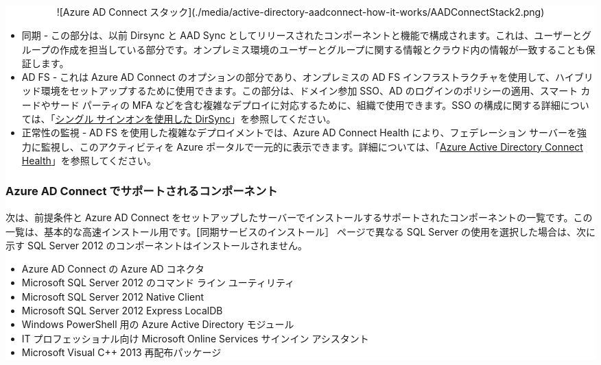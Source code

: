 <center>![Azure AD Connect スタック](./media/active-directory-aadconnect-how-it-works/AADConnectStack2.png) </center>

- 同期 - この部分は、以前 Dirsync と AAD Sync としてリリースされたコンポーネントと機能で構成されます。これは、ユーザーとグループの作成を担当している部分です。オンプレミス環境のユーザーとグループに関する情報とクラウド内の情報が一致することも保証します。
- AD FS - これは Azure AD Connect のオプションの部分であり、オンプレミスの AD FS インフラストラクチャを使用して、ハイブリッド環境をセットアップするために使用できます。この部分は、ドメイン参加 SSO、AD のログインのポリシーの適用、スマート カードやサード パーティの MFA などを含む複雑なデプロイに対応するために、組織で使用できます。SSO の構成に関する詳細については、「[シングル サインオンを使用した DirSync](https://msdn.microsoft.com/library/azure/dn441213.aspx)」を参照してください。
- 正常性の監視 - AD FS を使用した複雑なデプロイメントでは、Azure AD Connect Health により、フェデレーション サーバーを強力に監視し、このアクティビティを Azure ポータルで一元的に表示できます。詳細については、「[Azure Active Directory Connect Health](https://msdn.microsoft.com/library/azure/dn906722.aspx)」を参照してください。


### Azure AD Connect でサポートされるコンポーネント

次は、前提条件と Azure AD Connect をセットアップしたサーバーでインストールするサポートされたコンポーネントの一覧です。この一覧は、基本的な高速インストール用です。[同期サービスのインストール］ ページで異なる SQL Server の使用を選択した場合は、次に示す SQL Server 2012 のコンポーネントはインストールされません。

- Azure AD Connect の Azure AD コネクタ
- Microsoft SQL Server 2012 のコマンド ライン ユーティリティ
- Microsoft SQL Server 2012 Native Client
- Microsoft SQL Server 2012 Express LocalDB
- Windows PowerShell 用の Azure Active Directory モジュール
- IT プロフェッショナル向け Microsoft Online Services サインイン アシスタント
- Microsoft Visual C++ 2013 再配布パッケージ




